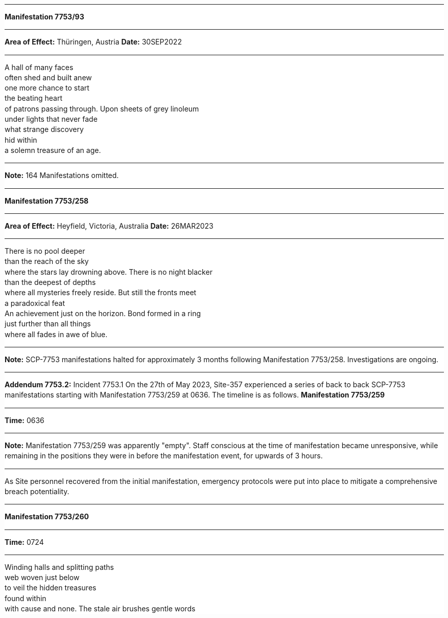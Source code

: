 * * *
**Manifestation 7753/93**
* * *
**Area of Effect:** Thüringen, Austria
**Date:** 30SEP2022
* * *
A hall of many faces  
often shed and built anew  
one more chance to start  
the beating heart  
of patrons passing through.
Upon sheets of grey linoleum  
under lights that never fade  
what strange discovery  
hid within  
a solemn treasure of an age.
* * *
**Note:** 164 Manifestations omitted.
* * *
**Manifestation 7753/258**
* * *
**Area of Effect:** Heyfield, Victoria, Australia
**Date:** 26MAR2023
* * *
There is no pool deeper  
than the reach of the sky  
where the stars lay drowning above.
There is no night blacker  
than the deepest of depths  
where all mysteries freely reside.
But still the fronts meet  
a paradoxical feat  
An achievement just on the horizon.
Bond formed in a ring  
just further than all things  
where all fades in awe of blue.
* * *
**Note:** SCP-7753 manifestations halted for approximately 3 months following Manifestation 7753/258. Investigations are ongoing.
* * *
**Addendum 7753.2:** Incident 7753.1
On the 27th of May 2023, Site-357 experienced a series of back to back SCP-7753 manifestations starting with Manifestation 7753/259 at 0636. The timeline is as follows.
**Manifestation 7753/259**
* * *
**Time:** 0636
* * *
**Note:** Manifestation 7753/259 was apparently "empty". Staff conscious at the time of manifestation became unresponsive, while remaining in the positions they were in before the manifestation event, for upwards of 3 hours.
* * *
As Site personnel recovered from the initial manifestation, emergency protocols were put into place to mitigate a comprehensive breach potentiality.
* * *
**Manifestation 7753/260**
* * *
**Time:** 0724
* * *
Winding halls and splitting paths  
web woven just below  
to veil the hidden treasures  
found within  
with cause and none.
The stale air brushes gentle words  
